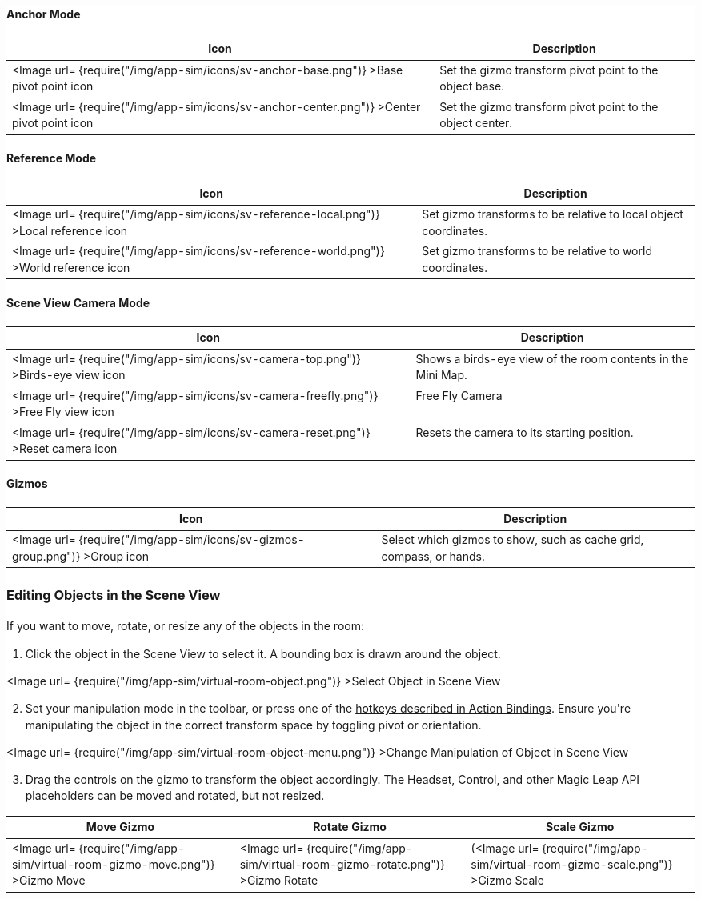 #### Anchor Mode

| Icon | Description                                                                                                                     |
|------|---------------------------------------------------------------------------------------------------------------------------------|
| <Image url= {require("/img/app-sim/icons/sv-anchor-base.png")} >Base pivot point icon</Image>     | Set the gizmo transform pivot point to the object base.   |
| <Image url= {require("/img/app-sim/icons/sv-anchor-center.png")} >Center pivot point icon</Image> | Set the gizmo transform pivot point to the object center. |

#### Reference Mode

| Icon | Description                                                                                                                           |
|------|---------------------------------------------------------------------------------------------------------------------------------------|
| <Image url= {require("/img/app-sim/icons/sv-reference-local.png")} >Local reference icon</Image> | Set gizmo transforms to be relative to local object coordinates. |
| <Image url= {require("/img/app-sim/icons/sv-reference-world.png")} >World reference icon</Image> | Set gizmo transforms to be relative to world coordinates.        |

#### Scene View Camera Mode

| Icon | Description                                                                                                                    |
|------|--------------------------------------------------------------------------------------------------------------------------------|
| <Image url= {require("/img/app-sim/icons/sv-camera-top.png")} >Birds-eye view icon</Image>    | Shows a birds-eye view of the room contents in the Mini Map. |
| <Image url= {require("/img/app-sim/icons/sv-camera-freefly.png")} >Free Fly view icon</Image> | Free Fly Camera                                              |
| <Image url= {require("/img/app-sim/icons/sv-camera-reset.png")} >Reset camera icon</Image>    | Resets the camera to its starting position.                  |

#### Gizmos

| Icon | Description                                                                                                                 |
|------|-----------------------------------------------------------------------------------------------------------------------------|
| <Image url= {require("/img/app-sim/icons/sv-gizmos-group.png")} >Group icon</Image> | Select which gizmos to show, such as cache grid, compass, or hands. |

### Editing Objects in the Scene View

If you want to move, rotate, or resize any of the objects in the room:

1. Click the object in the Scene View to select it. A bounding box is drawn around the object.

<Image url= {require("/img/app-sim/virtual-room-object.png")} >Select Object in Scene View</Image>

2. Set your manipulation mode in the toolbar, or press one of the [hotkeys described in Action Bindings](/versioned_docs/version-14-Jun-2023/versioned_docs/version-14-Jun-2023/guides/developer-tools/app-sim/app-sim-action-bindings.md). Ensure you're manipulating the object in the correct transform space by toggling pivot or orientation.

<Image url= {require("/img/app-sim/virtual-room-object-menu.png")} >Change Manipulation of Object in Scene View</Image>

3. Drag the controls on the gizmo to transform the object accordingly. The Headset, Control, and other Magic Leap API placeholders can be moved and rotated, but not resized.

| Move Gizmo                                                                         | Rotate Gizmo                                                                           | Scale Gizmo                                                                          |
|------------------------------------------------------------------------------------|----------------------------------------------------------------------------------------|--------------------------------------------------------------------------------------|
| <Image url= {require("/img/app-sim/virtual-room-gizmo-move.png")} >Gizmo Move</Image> | <Image url= {require("/img/app-sim/virtual-room-gizmo-rotate.png")} >Gizmo Rotate</Image> | (<Image url= {require("/img/app-sim/virtual-room-gizmo-scale.png")} >Gizmo Scale</Image> |
